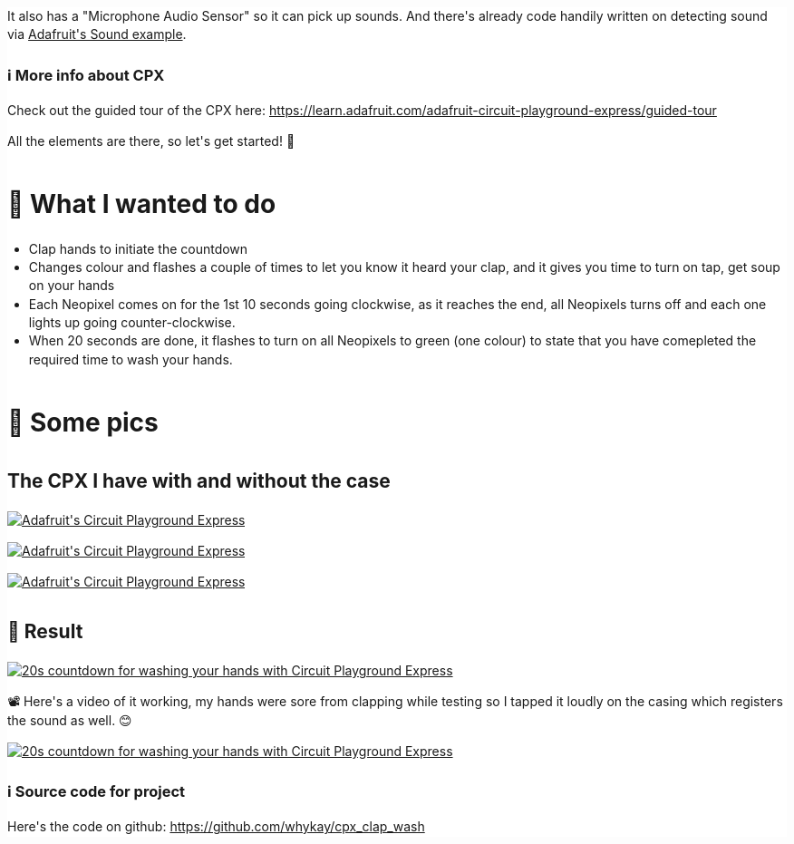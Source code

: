 It also has a "Microphone Audio Sensor" so it can pick up sounds. And there's already code handily written on detecting sound via [Adafruit's Sound example](https://learn.adafruit.com/sensor-plotting-with-mu-and-circuitpython/sound). 

<div class="panel panel-info"> 
	<div class="panel-heading"> 
		<h3 class="panel-title">ℹ️ More info about CPX</h3> 
	</div> 
	<div class="panel-body"> Check out the guided tour of the CPX here: <a href="https://learn.adafruit.com/adafruit-circuit-playground-express/guided-tour">https://learn.adafruit.com/adafruit-circuit-playground-express/guided-tour</a></div> 
</div>

All the elements are there, so let's get started! 💪

# 🤔 What I wanted to do
* Clap hands to initiate the countdown
* Changes colour and flashes a couple of times to let you know it heard your clap, and it gives you time to turn on tap, get soup on your hands
* Each Neopixel comes on for the 1st 10 seconds going clockwise, as it reaches the end, all Neopixels turns off and each one lights up going counter-clockwise.
* When 20 seconds are done, it flashes to turn on all Neopixels to green (one colour) to state that you have comepleted the required time to wash your hands.

# 📸 Some pics

## The CPX I have with and without the case

<a data-flickr-embed="true" href="https://www.flickr.com/photos/whykay/49798250597/in/datetaken-public/" title="Adafruit&#x27;s Circuit Playground Express"><img src="https://live.staticflickr.com/65535/49798250597_437a6dde86_z.jpg" width="480" height="640" alt="Adafruit&#x27;s Circuit Playground Express"></a>

<a data-flickr-embed="true" href="https://www.flickr.com/photos/whykay/49797940891/in/datetaken-public/" title="Adafruit&#x27;s Circuit Playground Express"><img src="https://live.staticflickr.com/65535/49797940891_cba3713251_z.jpg" width="480" height="640" alt="Adafruit&#x27;s Circuit Playground Express"></a>

<a data-flickr-embed="true" href="https://www.flickr.com/photos/whykay/49798250382/in/datetaken-public/" title="Adafruit&#x27;s Circuit Playground Express"><img src="https://live.staticflickr.com/65535/49798250382_106a06de7f_z.jpg" width="480" height="640" alt="Adafruit&#x27;s Circuit Playground Express"></a>

## 🎉 Result

<a data-flickr-embed="true" href="https://www.flickr.com/photos/whykay/49798220412/in/datetaken-public/" title="20s countdown for washing your hands with Circuit Playground Express"><img src="https://live.staticflickr.com/65535/49798220412_8b04365068_z.jpg" width="480" height="640" alt="20s countdown for washing your hands with Circuit Playground Express"></a>

📽 Here's a video of it working, my hands were sore from clapping while testing so I tapped it loudly on the casing which registers the sound as well. 😊

<a data-flickr-embed="true" href="https://www.flickr.com/photos/whykay/49797364043/in/datetaken-public/" title="20s countdown for washing your hands with Circuit Playground Express"><img src="https://live.staticflickr.com/31337/49797364043_0099834084_z.jpg" width="359" height="640" alt="20s countdown for washing your hands with Circuit Playground Express"></a>

<div class="panel panel-info"> 
	<div class="panel-heading"> 
		<h3 class="panel-title">ℹ️ Source code for project</h3> 
	</div> 
	<div class="panel-body"> Here's the code on github: <a href="https://github.com/whykay/cpx_clap_wash">https://github.com/whykay/cpx_clap_wash</a></div> 
</div>

<iframe src="https://trinket.io/embed/python/9a8e338849?showInstructions=true" width="100%" height="600" frameborder="0" marginwidth="0" marginheight="0" allowfullscreen></iframe>
